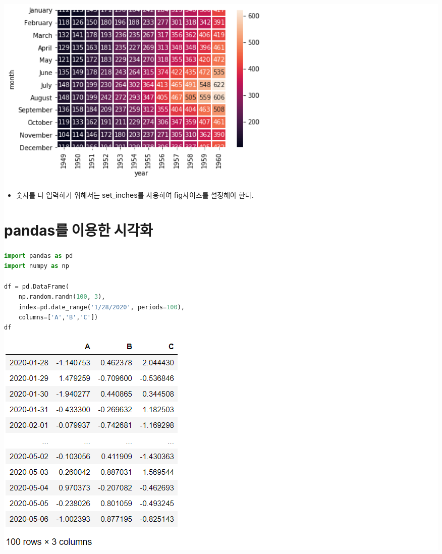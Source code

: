 ![image-20200128111502217](image/image-20200128111502217.png)

- 숫자를 다 입력하기 위해서는 set_inches를 사용하여  fig사이즈를 설정해야 한다.

# pandas를 이용한 시각화

```python
import pandas as pd
import numpy as np

df = pd.DataFrame(
    np.random.randn(100, 3),
    index=pd.date_range('1/28/2020', periods=100),
    columns=['A','B','C'])
df
```

![image-20200128112431673](image/image-20200128112431673.png)
